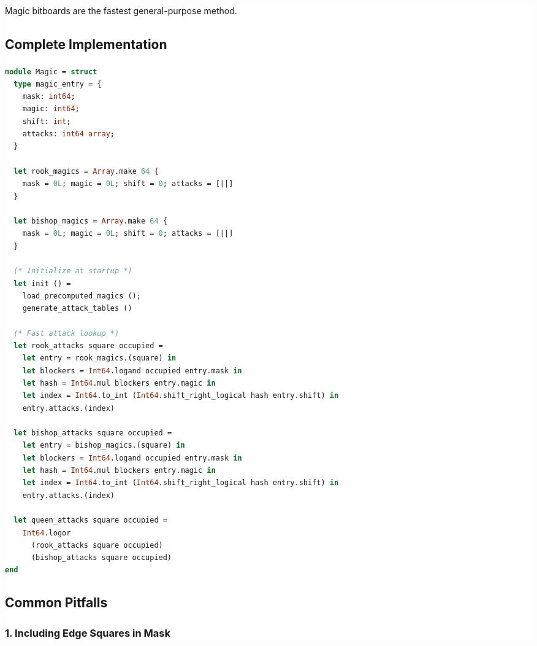 Magic bitboards are the fastest general-purpose method.

## Complete Implementation

```ocaml
module Magic = struct
  type magic_entry = {
    mask: int64;
    magic: int64;
    shift: int;
    attacks: int64 array;
  }

  let rook_magics = Array.make 64 {
    mask = 0L; magic = 0L; shift = 0; attacks = [||]
  }

  let bishop_magics = Array.make 64 {
    mask = 0L; magic = 0L; shift = 0; attacks = [||]
  }

  (* Initialize at startup *)
  let init () =
    load_precomputed_magics ();
    generate_attack_tables ()

  (* Fast attack lookup *)
  let rook_attacks square occupied =
    let entry = rook_magics.(square) in
    let blockers = Int64.logand occupied entry.mask in
    let hash = Int64.mul blockers entry.magic in
    let index = Int64.to_int (Int64.shift_right_logical hash entry.shift) in
    entry.attacks.(index)

  let bishop_attacks square occupied =
    let entry = bishop_magics.(square) in
    let blockers = Int64.logand occupied entry.mask in
    let hash = Int64.mul blockers entry.magic in
    let index = Int64.to_int (Int64.shift_right_logical hash entry.shift) in
    entry.attacks.(index)

  let queen_attacks square occupied =
    Int64.logor
      (rook_attacks square occupied)
      (bishop_attacks square occupied)
end
```

## Common Pitfalls

### 1. Including Edge Squares in Mask
